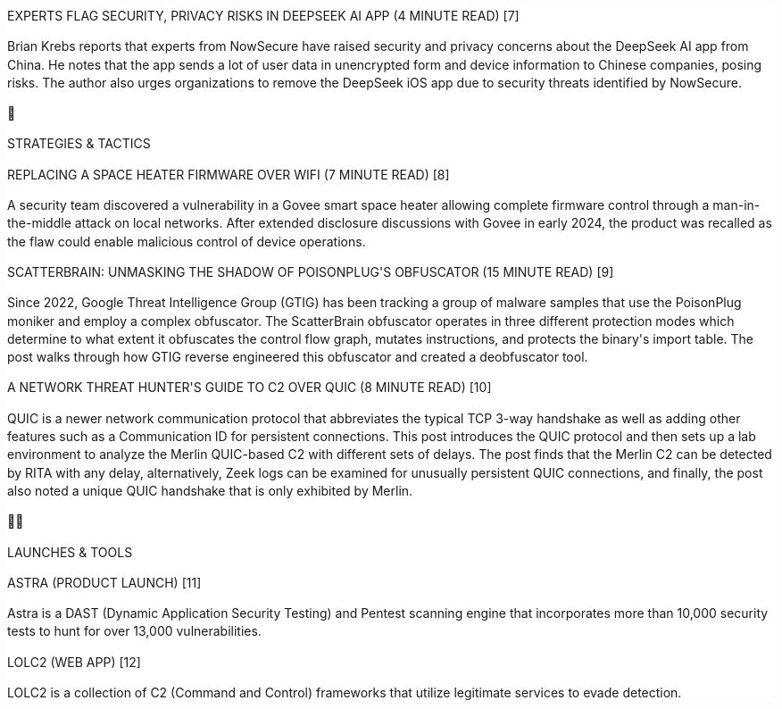  EXPERTS FLAG SECURITY, PRIVACY RISKS IN DEEPSEEK AI APP (4 MINUTE
READ) [7] 

 Brian Krebs reports that experts from NowSecure have raised security
and privacy concerns about the DeepSeek AI app from China. He notes
that the app sends a lot of user data in unencrypted form and device
information to Chinese companies, posing risks. The author also urges
organizations to remove the DeepSeek iOS app due to security threats
identified by NowSecure. 

🧠 

STRATEGIES & TACTICS

 REPLACING A SPACE HEATER FIRMWARE OVER WIFI (7 MINUTE READ) [8] 

 A security team discovered a vulnerability in a Govee smart space
heater allowing complete firmware control through a man-in-the-middle
attack on local networks. After extended disclosure discussions with
Govee in early 2024, the product was recalled as the flaw could enable
malicious control of device operations. 

 SCATTERBRAIN: UNMASKING THE SHADOW OF POISONPLUG'S OBFUSCATOR (15
MINUTE READ) [9] 

 Since 2022, Google Threat Intelligence Group (GTIG) has been tracking
a group of malware samples that use the PoisonPlug moniker and employ
a complex obfuscator. The ScatterBrain obfuscator operates in three
different protection modes which determine to what extent it
obfuscates the control flow graph, mutates instructions, and protects
the binary's import table. The post walks through how GTIG reverse
engineered this obfuscator and created a deobfuscator tool. 

 A NETWORK THREAT HUNTER'S GUIDE TO C2 OVER QUIC (8 MINUTE READ) [10] 

 QUIC is a newer network communication protocol that abbreviates the
typical TCP 3-way handshake as well as adding other features such as a
Communication ID for persistent connections. This post introduces the
QUIC protocol and then sets up a lab environment to analyze the Merlin
QUIC-based C2 with different sets of delays. The post finds that the
Merlin C2 can be detected by RITA with any delay, alternatively, Zeek
logs can be examined for unusually persistent QUIC connections, and
finally, the post also noted a unique QUIC handshake that is only
exhibited by Merlin. 

🧑‍💻 

LAUNCHES & TOOLS

 ASTRA (PRODUCT LAUNCH) [11] 

 Astra is a DAST (Dynamic Application Security Testing) and Pentest
scanning engine that incorporates more than 10,000 security tests to
hunt for over 13,000 vulnerabilities. 

 LOLC2 (WEB APP) [12] 

 LOLC2 is a collection of C2 (Command and Control) frameworks that
utilize legitimate services to evade detection. 
